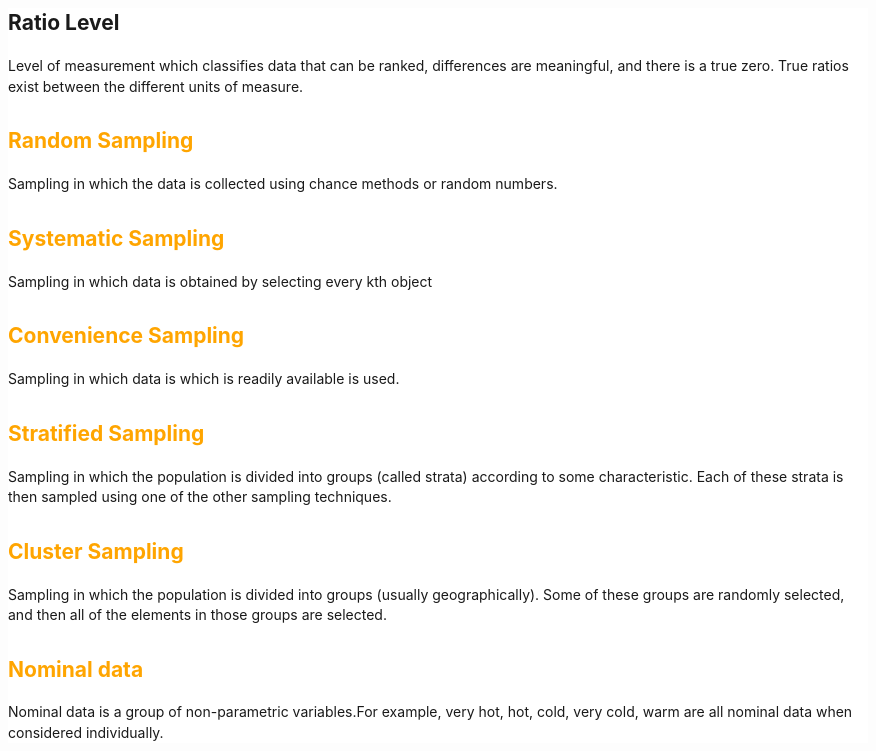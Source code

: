## Ratio Level

</span>

Level of measurement which classifies data that can be ranked, differences are meaningful, and there is a true zero. True ratios exist between the different units of measure.

<span style="color: orange;">

## Random Sampling

</span>
Sampling in which the data is collected using chance methods or random numbers.

<span style="color: orange;">

## Systematic Sampling

</span>
Sampling in which data is obtained by selecting every kth object

<span style="color: orange;">

## Convenience Sampling

</span>
Sampling in which data is which is readily available is used.

<span style="color: orange;">

## Stratified Sampling

</span>
Sampling in which the population is divided into groups (called strata) according to some characteristic. Each of these strata is then sampled using one of the other sampling techniques.

<span style="color: orange;">

## Cluster Sampling

</span>

Sampling in which the population is divided into groups (usually geographically). Some of these groups are randomly selected, and then all of the elements in those groups are selected.

<span style="color: orange;">

## Nominal data

</span>

Nominal data is a group of non-parametric variables.For example, very hot, hot, cold, very cold, warm are all nominal data when considered individually.
